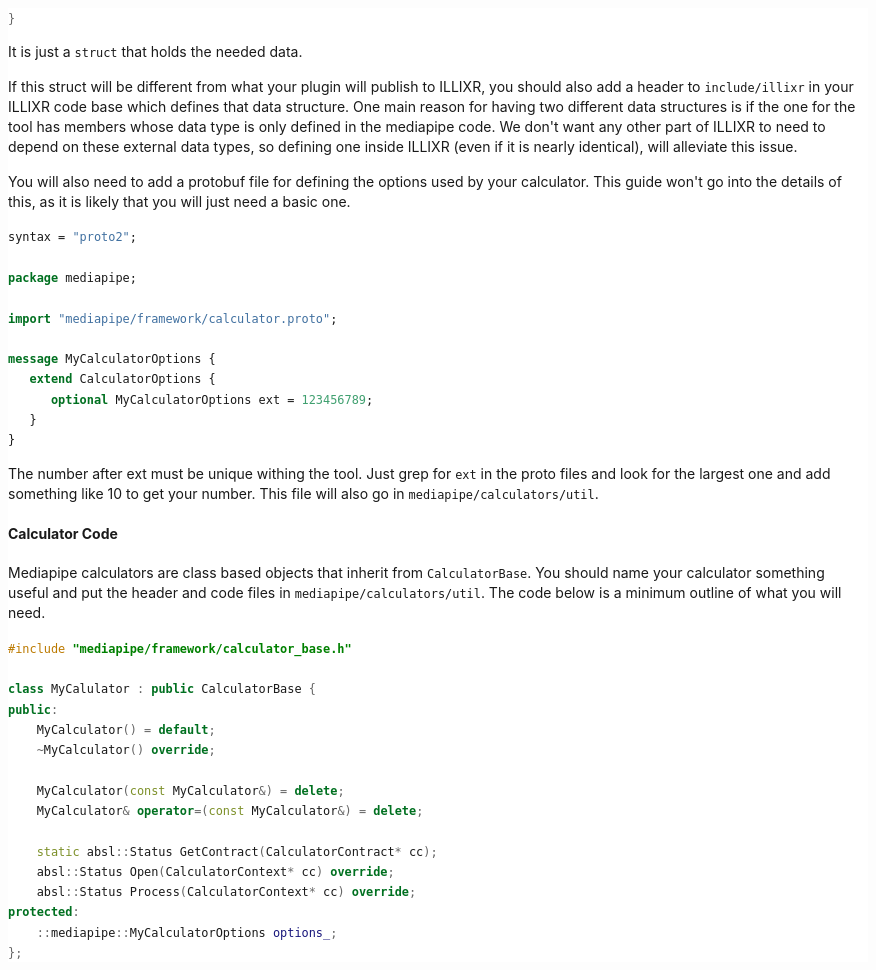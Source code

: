 ```C++ 
}
```
It is just a `struct` that holds the needed data.

If this struct will be different from what your plugin will publish to ILLIXR, you should also add a header to 
`include/illixr` in your ILLIXR code base which defines that data structure. One main reason for having two different 
data structures is if the one for the tool has members whose data type is only defined in the mediapipe code. We don't 
want any other part of ILLIXR to need to depend on these external data types, so defining one inside ILLIXR (even if it
is nearly identical), will alleviate this issue.

You will also need to add a protobuf file for defining the options used by your calculator. This guide won't go into the
details of this, as it is likely that you will just need a basic one.

```protobuf
syntax = "proto2";

package mediapipe;

import "mediapipe/framework/calculator.proto";

message MyCalculatorOptions {
   extend CalculatorOptions {
      optional MyCalculatorOptions ext = 123456789;
   }
}
```

The number after ext must be unique withing the tool. Just grep for `ext` in the proto files and look for the largest 
one and add something like 10 to get your number. This file will also go in `mediapipe/calculators/util`.

#### Calculator Code

Mediapipe calculators are class based objects that inherit from `CalculatorBase`. You should name your calculator 
something useful and put the header and code files in `mediapipe/calculators/util`. The code below is a minimum outline 
of what you will need.

```C++
#include "mediapipe/framework/calculator_base.h"

class MyCalulator : public CalculatorBase {
public:
    MyCalculator() = default;
    ~MyCalculator() override;
    
    MyCalculator(const MyCalculator&) = delete;
    MyCalculator& operator=(const MyCalculator&) = delete;
    
    static absl::Status GetContract(CalculatorContract* cc);
    absl::Status Open(CalculatorContext* cc) override;
    absl::Status Process(CalculatorContext* cc) override;
protected:
    ::mediapipe::MyCalculatorOptions options_;
};
```
